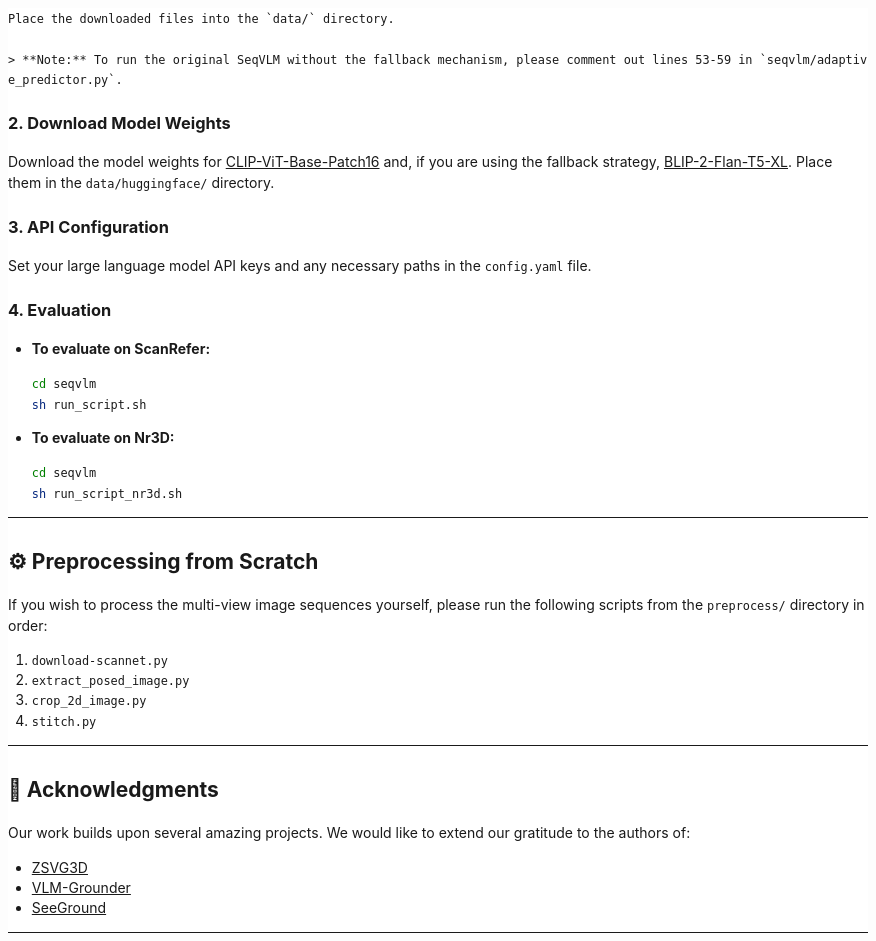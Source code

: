     Place the downloaded files into the `data/` directory.

    > **Note:** To run the original SeqVLM without the fallback mechanism, please comment out lines 53-59 in `seqvlm/adaptive_predictor.py`.

### 2. Download Model Weights

Download the model weights for [CLIP-ViT-Base-Patch16](https://huggingface.co/openai/clip-vit-base-patch16) and, if you are using the fallback strategy, [BLIP-2-Flan-T5-XL](https://huggingface.co/Salesforce/blip2-flan-t5-xl). Place them in the `data/huggingface/` directory.

### 3. API Configuration

Set your large language model API keys and any necessary paths in the `config.yaml` file.

### 4. Evaluation

*   **To evaluate on ScanRefer:**
    ```bash
    cd seqvlm
    sh run_script.sh
    ```

*   **To evaluate on Nr3D:**
    ```bash
    cd seqvlm
    sh run_script_nr3d.sh
    ```

---

## ⚙️ Preprocessing from Scratch

If you wish to process the multi-view image sequences yourself, please run the following scripts from the `preprocess/` directory in order:

1.  `download-scannet.py`
2.  `extract_posed_image.py`
3.  `crop_2d_image.py`
4.  `stitch.py`

---

## 🙏 Acknowledgments

Our work builds upon several amazing projects. We would like to extend our gratitude to the authors of:

*   [ZSVG3D](https://github.com/CurryYuan/ZSVG3D)
*   [VLM-Grounder](https://github.com/InternRobotics/VLM-Grounder)
*   [SeeGround](https://github.com/iris0329/SeeGround)

---
